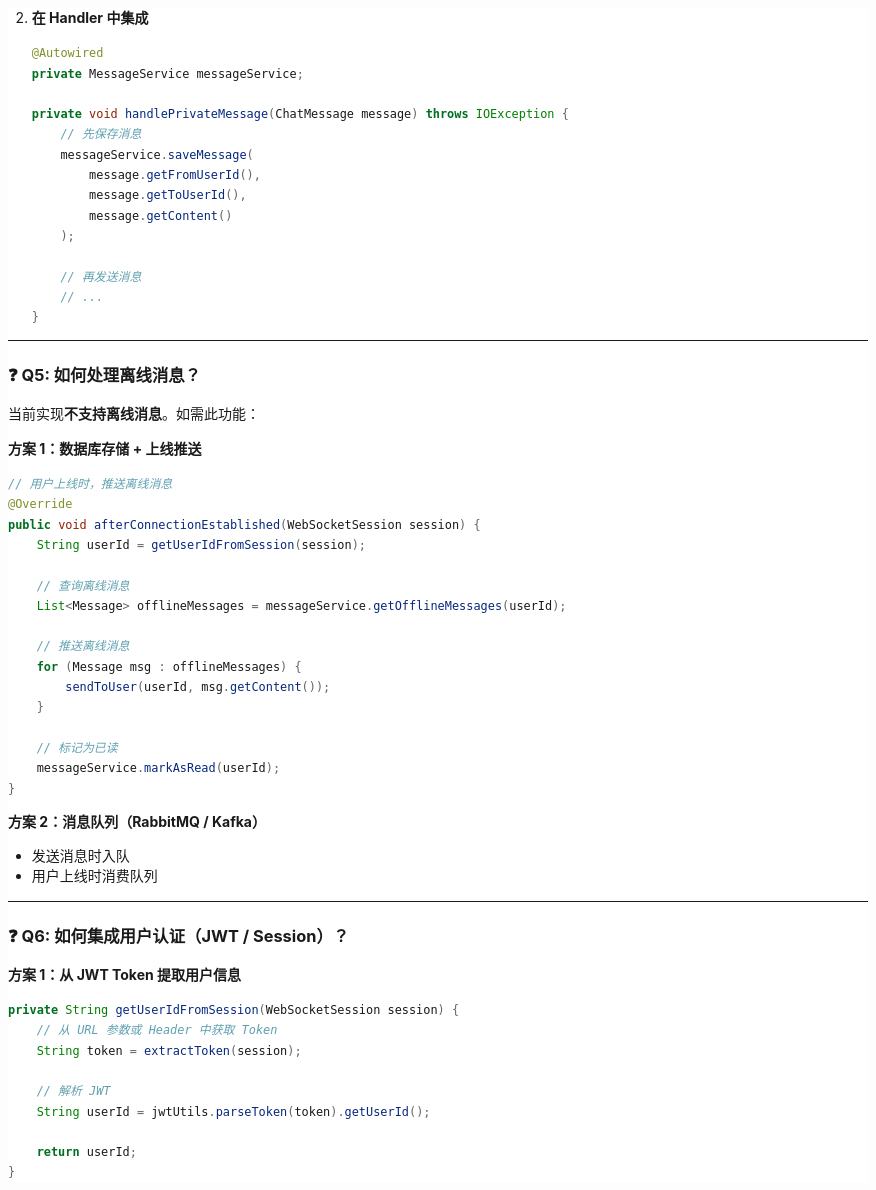 2. **在 Handler 中集成**
   ```java
   @Autowired
   private MessageService messageService;
   
   private void handlePrivateMessage(ChatMessage message) throws IOException {
       // 先保存消息
       messageService.saveMessage(
           message.getFromUserId(), 
           message.getToUserId(), 
           message.getContent()
       );
       
       // 再发送消息
       // ...
   }
   ```

---

### ❓ Q5: 如何处理离线消息？

当前实现**不支持离线消息**。如需此功能：

**方案 1：数据库存储 + 上线推送**
```java
// 用户上线时，推送离线消息
@Override
public void afterConnectionEstablished(WebSocketSession session) {
    String userId = getUserIdFromSession(session);
    
    // 查询离线消息
    List<Message> offlineMessages = messageService.getOfflineMessages(userId);
    
    // 推送离线消息
    for (Message msg : offlineMessages) {
        sendToUser(userId, msg.getContent());
    }
    
    // 标记为已读
    messageService.markAsRead(userId);
}
```

**方案 2：消息队列（RabbitMQ / Kafka）**
- 发送消息时入队
- 用户上线时消费队列

---

### ❓ Q6: 如何集成用户认证（JWT / Session）？

**方案 1：从 JWT Token 提取用户信息**
```java
private String getUserIdFromSession(WebSocketSession session) {
    // 从 URL 参数或 Header 中获取 Token
    String token = extractToken(session);
    
    // 解析 JWT
    String userId = jwtUtils.parseToken(token).getUserId();
    
    return userId;
}
```
